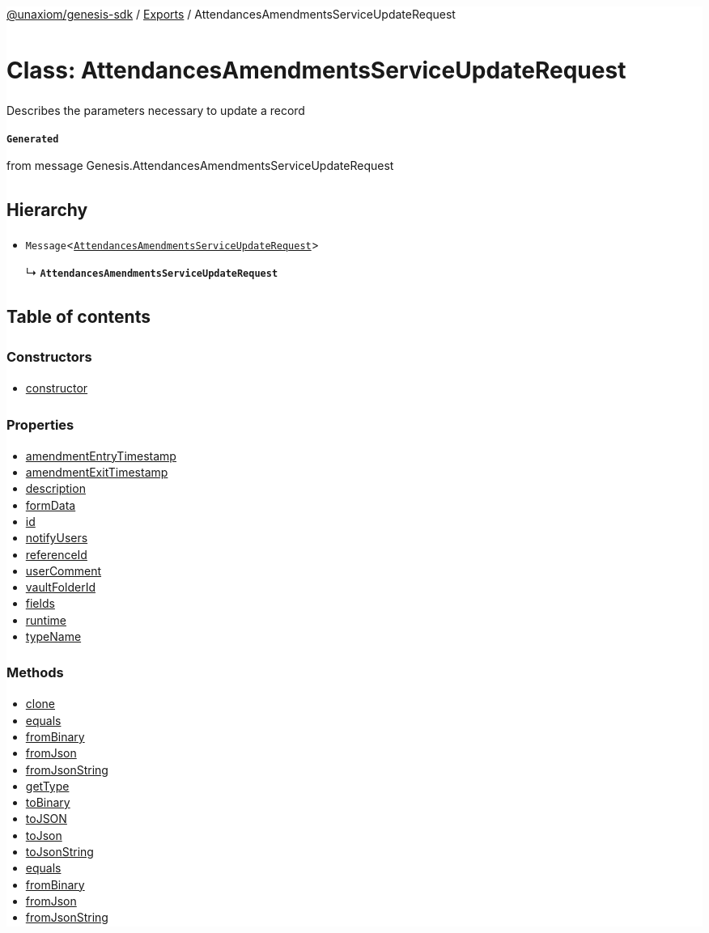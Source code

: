 [@unaxiom/genesis-sdk](../README.md) / [Exports](../modules.md) / AttendancesAmendmentsServiceUpdateRequest

# Class: AttendancesAmendmentsServiceUpdateRequest

Describes the parameters necessary to update a record

**`Generated`**

from message Genesis.AttendancesAmendmentsServiceUpdateRequest

## Hierarchy

- `Message`<[`AttendancesAmendmentsServiceUpdateRequest`](AttendancesAmendmentsServiceUpdateRequest.md)\>

  ↳ **`AttendancesAmendmentsServiceUpdateRequest`**

## Table of contents

### Constructors

- [constructor](AttendancesAmendmentsServiceUpdateRequest.md#constructor)

### Properties

- [amendmentEntryTimestamp](AttendancesAmendmentsServiceUpdateRequest.md#amendmententrytimestamp)
- [amendmentExitTimestamp](AttendancesAmendmentsServiceUpdateRequest.md#amendmentexittimestamp)
- [description](AttendancesAmendmentsServiceUpdateRequest.md#description)
- [formData](AttendancesAmendmentsServiceUpdateRequest.md#formdata)
- [id](AttendancesAmendmentsServiceUpdateRequest.md#id)
- [notifyUsers](AttendancesAmendmentsServiceUpdateRequest.md#notifyusers)
- [referenceId](AttendancesAmendmentsServiceUpdateRequest.md#referenceid)
- [userComment](AttendancesAmendmentsServiceUpdateRequest.md#usercomment)
- [vaultFolderId](AttendancesAmendmentsServiceUpdateRequest.md#vaultfolderid)
- [fields](AttendancesAmendmentsServiceUpdateRequest.md#fields)
- [runtime](AttendancesAmendmentsServiceUpdateRequest.md#runtime)
- [typeName](AttendancesAmendmentsServiceUpdateRequest.md#typename)

### Methods

- [clone](AttendancesAmendmentsServiceUpdateRequest.md#clone)
- [equals](AttendancesAmendmentsServiceUpdateRequest.md#equals)
- [fromBinary](AttendancesAmendmentsServiceUpdateRequest.md#frombinary)
- [fromJson](AttendancesAmendmentsServiceUpdateRequest.md#fromjson)
- [fromJsonString](AttendancesAmendmentsServiceUpdateRequest.md#fromjsonstring)
- [getType](AttendancesAmendmentsServiceUpdateRequest.md#gettype)
- [toBinary](AttendancesAmendmentsServiceUpdateRequest.md#tobinary)
- [toJSON](AttendancesAmendmentsServiceUpdateRequest.md#tojson)
- [toJson](AttendancesAmendmentsServiceUpdateRequest.md#tojson-1)
- [toJsonString](AttendancesAmendmentsServiceUpdateRequest.md#tojsonstring)
- [equals](AttendancesAmendmentsServiceUpdateRequest.md#equals-1)
- [fromBinary](AttendancesAmendmentsServiceUpdateRequest.md#frombinary-1)
- [fromJson](AttendancesAmendmentsServiceUpdateRequest.md#fromjson-1)
- [fromJsonString](AttendancesAmendmentsServiceUpdateRequest.md#fromjsonstring-1)
